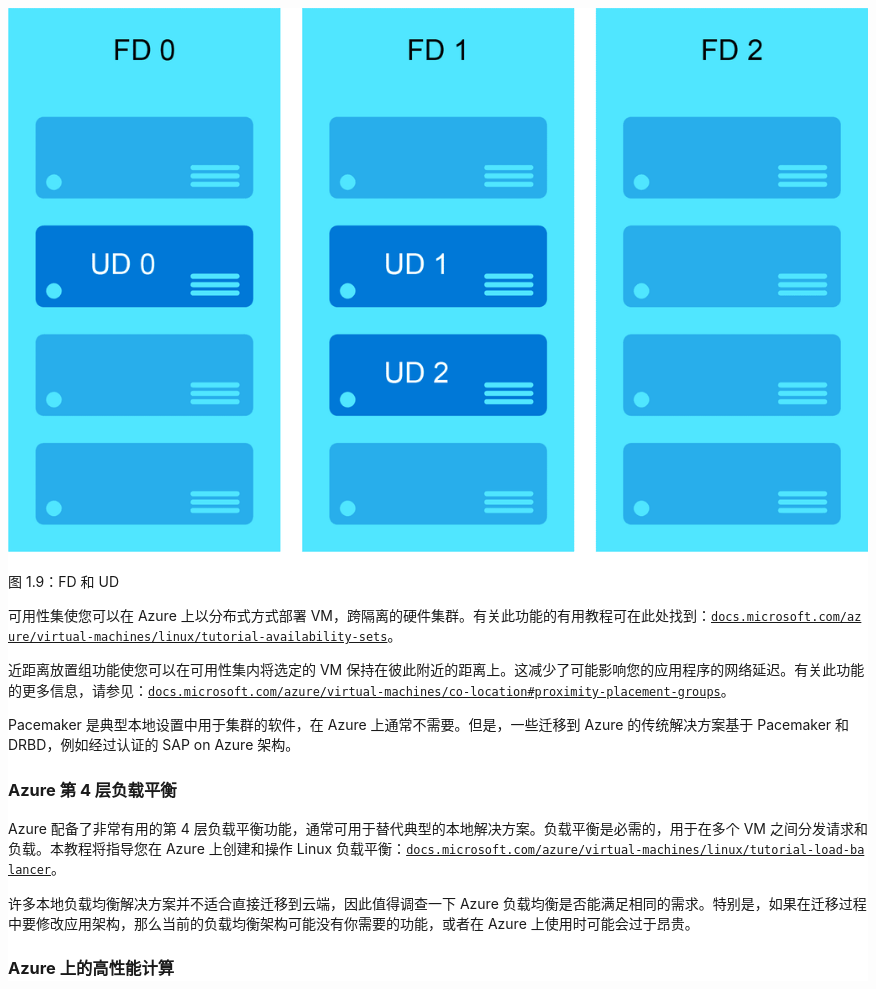 ![数据中心中故障域和更新域的映射](img/B17160_01_09.jpg)

图 1.9：FD 和 UD

可用性集使您可以在 Azure 上以分布式方式部署 VM，跨隔离的硬件集群。有关此功能的有用教程可在此处找到：[`docs.microsoft.com/azure/virtual-machines/linux/tutorial-availability-sets`](https://docs.microsoft.com/azure/virtual-machines/linux/tutorial-availability-sets)。

近距离放置组功能使您可以在可用性集内将选定的 VM 保持在彼此附近的距离上。这减少了可能影响您的应用程序的网络延迟。有关此功能的更多信息，请参见：[`docs.microsoft.com/azure/virtual-machines/co-location#proximity-placement-groups`](https://docs.microsoft.com/azure/virtual-machines/co-location#proximity-placement-groups)。

Pacemaker 是典型本地设置中用于集群的软件，在 Azure 上通常不需要。但是，一些迁移到 Azure 的传统解决方案基于 Pacemaker 和 DRBD，例如经过认证的 SAP on Azure 架构。

### Azure 第 4 层负载平衡

Azure 配备了非常有用的第 4 层负载平衡功能，通常可用于替代典型的本地解决方案。负载平衡是必需的，用于在多个 VM 之间分发请求和负载。本教程将指导您在 Azure 上创建和操作 Linux 负载平衡：[`docs.microsoft.com/azure/virtual-machines/linux/tutorial-load-balancer`](https://docs.microsoft.com/azure/virtual-machines/linux/tutorial-load-balancer)。

许多本地负载均衡解决方案并不适合直接迁移到云端，因此值得调查一下 Azure 负载均衡是否能满足相同的需求。特别是，如果在迁移过程中要修改应用架构，那么当前的负载均衡架构可能没有你需要的功能，或者在 Azure 上使用时可能会过于昂贵。

### Azure 上的高性能计算
